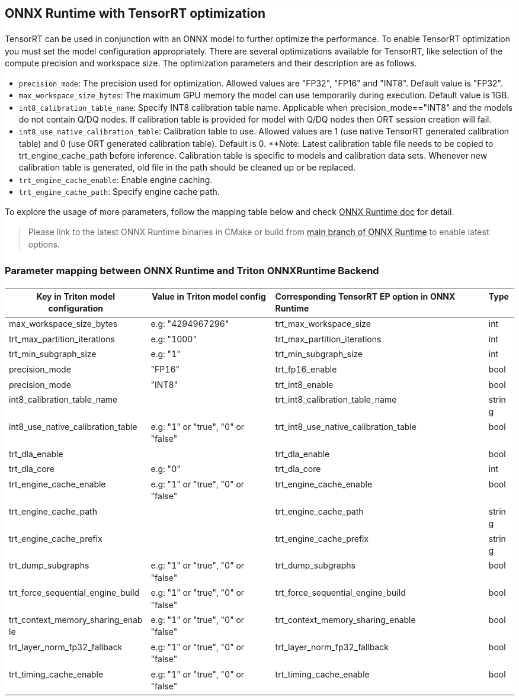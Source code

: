 
## ONNX Runtime with TensorRT optimization
TensorRT can be used in conjunction with an ONNX model to further optimize the performance. To enable TensorRT optimization you must set the model configuration appropriately. There are several optimizations available for TensorRT, like selection of the compute precision and workspace size. The optimization parameters and their description are as follows.


* `precision_mode`: The precision used for optimization. Allowed values are "FP32", "FP16" and "INT8". Default value is "FP32".
* `max_workspace_size_bytes`: The maximum GPU memory the model can use temporarily during execution. Default value is 1GB.
* `int8_calibration_table_name`: Specify INT8 calibration table name. Applicable when precision_mode=="INT8" and the models do not contain Q/DQ nodes. If calibration table is provided for model with Q/DQ nodes then ORT session creation will fail.
* `int8_use_native_calibration_table`: Calibration table to use. Allowed values are 1 (use native TensorRT generated calibration table) and 0 (use ORT generated calibration table). Default is 0. **Note: Latest calibration table file needs to be copied to trt_engine_cache_path before inference. Calibration table is specific to models and calibration data sets. Whenever new calibration table is generated, old file in the path should be cleaned up or be replaced.
* `trt_engine_cache_enable`: Enable engine caching.
* `trt_engine_cache_path`: Specify engine cache path.

To explore the usage of more parameters, follow the mapping table below and check [ONNX Runtime doc](https://onnxruntime.ai/docs/execution-providers/TensorRT-ExecutionProvider.html#execution-provider-options) for detail.

> Please link to the latest ONNX Runtime binaries in CMake or build from [main branch of ONNX Runtime](https://github.com/microsoft/onnxruntime/tree/main) to enable latest options.

### Parameter mapping between ONNX Runtime and Triton ONNXRuntime Backend

| Key in Triton model configuration | Value in Triton model config                        | Corresponding TensorRT EP option in ONNX Runtime | Type   |
| --------------------------------- | --------------------------------------------------- | :----------------------------------------------- | :----- |
| max_workspace_size_bytes          | e.g: "4294967296"                                   | trt_max_workspace_size                           | int    |
| trt_max_partition_iterations      | e.g: "1000"                                         | trt_max_partition_iterations                     | int    |
| trt_min_subgraph_size             | e.g: "1"                                            | trt_min_subgraph_size                            | int    |
| precision_mode                    | "FP16"                                              | trt_fp16_enable                                  | bool   |
| precision_mode                    | "INT8"                                              | trt_int8_enable                                  | bool   |
| int8_calibration_table_name       |                                                     | trt_int8_calibration_table_name                  | string |
| int8_use_native_calibration_table | e.g: "1" or "true", "0" or "false"                  | trt_int8_use_native_calibration_table            | bool   |
| trt_dla_enable                    |                                                     | trt_dla_enable                                   | bool   |
| trt_dla_core                      | e.g: "0"                                            | trt_dla_core                                     | int    |
| trt_engine_cache_enable           | e.g: "1" or "true", "0" or "false"                  | trt_engine_cache_enable                          | bool   |
| trt_engine_cache_path             |                                                     | trt_engine_cache_path                            | string |
| trt_engine_cache_prefix           |                                                     | trt_engine_cache_prefix                          | string |
| trt_dump_subgraphs                | e.g: "1" or "true", "0" or "false"                  | trt_dump_subgraphs                               | bool   |
| trt_force_sequential_engine_build | e.g: "1" or "true", "0" or "false"                  | trt_force_sequential_engine_build                | bool   |
| trt_context_memory_sharing_enable | e.g: "1" or "true", "0" or "false"                  | trt_context_memory_sharing_enable                | bool   |
| trt_layer_norm_fp32_fallback      | e.g: "1" or "true", "0" or "false"                  | trt_layer_norm_fp32_fallback                     | bool   |
| trt_timing_cache_enable           | e.g: "1" or "true", "0" or "false"                  | trt_timing_cache_enable                          | bool   |
